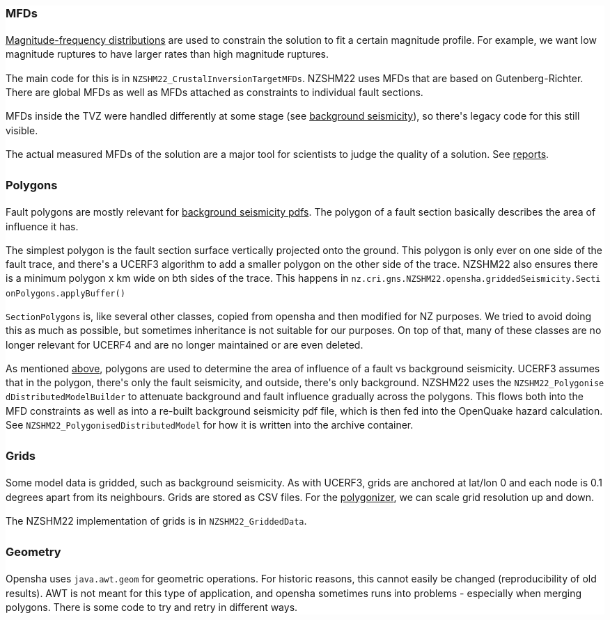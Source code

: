 ### MFDs

[Magnitude-frequency distributions](https://hazard.openquake.org/gem/methods/mfd/) are used to constrain the solution to fit a certain magnitude profile. For example, we want low magnitude ruptures to have larger rates than high magnitude ruptures.

The main code for this is in `NZSHM22_CrustalInversionTargetMFDs`. NZSHM22 uses MFDs that are based on Gutenberg-Richter. There are global MFDs as well as MFDs attached as constraints to individual fault sections. 

MFDs inside the TVZ were handled differently at some stage (see [background seismicity](#background-seismicity)), so there's legacy code for this still visible.

The actual measured MFDs of the solution are a major tool for scientists to judge the quality of a solution. See [reports](#reports).

### Polygons

Fault polygons are mostly relevant for [background seismicity pdfs](#background-seismicity). The polygon of a fault section basically describes the area of influence it has. 

The simplest polygon is the fault section surface vertically projected onto the ground. This polygon is only ever on one side of the fault trace, and there's a UCERF3 algorithm to add a smaller polygon on the other side of the trace. NZSHM22 also ensures there is a minimum polygon x km wide on bth sides of the trace. This happens in `nz.cri.gns.NZSHM22.opensha.griddedSeismicity.SectionPolygons.applyBuffer()`

`SectionPolygons` is, like several other classes, copied from opensha and then modified for NZ purposes. We tried to avoid doing this as much as possible, but sometimes inheritance is not suitable for our purposes. On top of that, many of these classes are no longer relevant for UCERF4 and are no longer maintained or are even deleted.

As mentioned [above](#background-seismicity), polygons are used to determine the area of influence of a fault vs background seismicity. UCERF3 assumes that in the polygon, there's only the fault seismicity, and outside, there's only background. NZSHM22 uses the `NZSHM22_PolygonisedDistributedModelBuilder` to attenuate background and fault influence gradually across the polygons. This flows both into the MFD constraints as well as into a re-built background seismicity pdf file, which is then fed into the OpenQuake hazard calculation. See `NZSHM22_PolygonisedDistributedModel` for how it is written into the archive container. 

### Grids

Some model data is gridded, such as background seismicity. As with UCERF3, grids are anchored at lat/lon 0 and each node is 0.1 degrees apart from its neighbours. Grids are stored as CSV files.  For the [polygonizer](#polygons), we can scale grid resolution up and down.

The NZSHM22 implementation of grids is in `NZSHM22_GriddedData`.

### Geometry

Opensha uses `java.awt.geom` for geometric operations. For historic reasons, this cannot easily be changed (reproducibility of old results). AWT is not meant for this type of application, and opensha sometimes runs into problems - especially when merging polygons. There is some code to try and retry in different ways.
